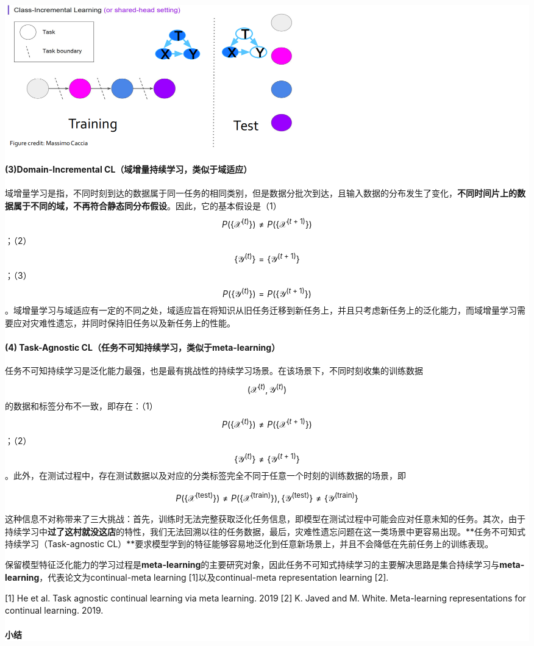 <img src="../../images/continual-learning/1-3-4.png" alt="1-3-4" style="zoom: 50%;" />

#### (3)Domain-Incremental CL（域增量持续学习，类似于域适应）

域增量学习是指，不同时刻到达的数据属于同一任务的相同类别，但是数据分批次到达，且输入数据的分布发生了变化，**不同时间片上的数据属于不同的域，不再符合静态同分布假设**。因此，它的基本假设是（1）$$P(\left\{\mathcal{X}^{(t)}\right\}) \neq P(\left\{\mathcal{X}^{(t+1)}\right\})$$；（2）$$\left\{\mathcal{Y}^{(t)}\right\} =\left\{\mathcal{Y}^{(t+1)}\right\}$$；（3）$$P(\left\{\mathcal{Y}^{(t)}\right\}) = P(\left\{\mathcal{Y}^{(t+1)}\right\})$$。域增量学习与域适应有一定的不同之处，域适应旨在将知识从旧任务迁移到新任务上，并且只考虑新任务上的泛化能力，而域增量学习需要应对灾难性遗忘，并同时保持旧任务以及新任务上的性能。


#### (4) Task-Agnostic CL（任务不可知持续学习，类似于meta-learning）

任务不可知持续学习是泛化能力最强，也是最有挑战性的持续学习场景。在该场景下，不同时刻收集的训练数据 $$(\mathcal{X}^{(t)},\mathcal{Y}^{(t)})$$的数据和标签分布不一致，即存在：（1）$$P(\left\{\mathcal{X}^{(t)}\right\}) \neq P(\left\{\mathcal{X}^{(t+1)}\right\})$$；（2）$$\left\{\mathcal{Y}^{(t)}\right\} \neq \left\{\mathcal{Y}^{(t+1)}\right\}$$。此外，在测试过程中，存在测试数据以及对应的分类标签完全不同于任意一个时刻的训练数据的场景，即

$$
P(\left\{\mathcal{X}^{(\text{test})}\right\}) \neq P(\left\{\mathcal{X}^{(\text{train})}\right\}), \left\{\mathcal{Y}^{(\text{test})}\right\} \neq \left\{\mathcal{Y}^{(\text{train})}\right\}
$$

这种信息不对称带来了三大挑战：首先，训练时无法完整获取泛化任务信息，即模型在测试过程中可能会应对任意未知的任务。其次，由于持续学习中**过了这村就没这店**的特性，我们无法回溯以往的任务数据，最后，灾难性遗忘问题在这一类场景中更容易出现。**任务不可知式持续学习（Task-agnostic CL）**要求模型学到的特征能够容易地泛化到任意新场景上，并且不会降低在先前任务上的训练表现。

保留模型特征泛化能力的学习过程是**meta-learning**的主要研究对象，因此任务不可知式持续学习的主要解决思路是集合持续学习与**meta-learning**，代表论文为continual-meta learning [1]以及continual-meta representation learning [2].

[1] He et al. Task agnostic continual learning via meta learning. 2019
[2] K. Javed and M. White. Meta-learning representations for continual learning. 2019.

#### 小结

